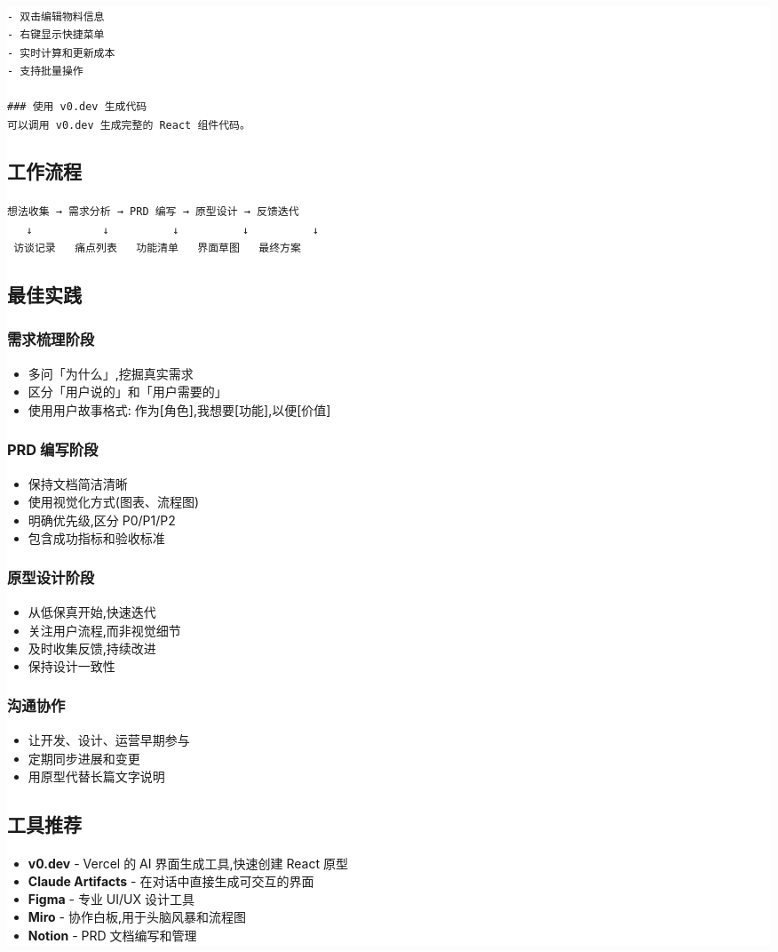 ```
- 双击编辑物料信息
- 右键显示快捷菜单
- 实时计算和更新成本
- 支持批量操作

### 使用 v0.dev 生成代码
可以调用 v0.dev 生成完整的 React 组件代码。
```

## 工作流程

```
想法收集 → 需求分析 → PRD 编写 → 原型设计 → 反馈迭代
   ↓           ↓          ↓          ↓          ↓
 访谈记录   痛点列表   功能清单   界面草图   最终方案
```

## 最佳实践

### 需求梳理阶段
- 多问「为什么」,挖掘真实需求
- 区分「用户说的」和「用户需要的」
- 使用用户故事格式: 作为[角色],我想要[功能],以便[价值]

### PRD 编写阶段
- 保持文档简洁清晰
- 使用视觉化方式(图表、流程图)
- 明确优先级,区分 P0/P1/P2
- 包含成功指标和验收标准

### 原型设计阶段
- 从低保真开始,快速迭代
- 关注用户流程,而非视觉细节
- 及时收集反馈,持续改进
- 保持设计一致性

### 沟通协作
- 让开发、设计、运营早期参与
- 定期同步进展和变更
- 用原型代替长篇文字说明

## 工具推荐

- **v0.dev** - Vercel 的 AI 界面生成工具,快速创建 React 原型
- **Claude Artifacts** - 在对话中直接生成可交互的界面
- **Figma** - 专业 UI/UX 设计工具
- **Miro** - 协作白板,用于头脑风暴和流程图
- **Notion** - PRD 文档编写和管理
